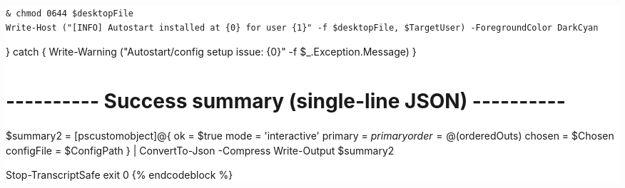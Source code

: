     & chmod 0644 $desktopFile
    Write-Host ("[INFO] Autostart installed at {0} for user {1}" -f $desktopFile, $TargetUser) -ForegroundColor DarkCyan
} catch {
    Write-Warning ("Autostart/config setup issue: {0}" -f $_.Exception.Message)
}

# ---------- Success summary (single-line JSON) ----------
$summary2 = [pscustomobject]@{
    ok         = $true
    mode       = 'interactive'
    primary    = $primary
    order      = @($orderedOuts)
    chosen     = $Chosen
    configFile = $ConfigPath
} | ConvertTo-Json -Compress
Write-Output $summary2

Stop-TranscriptSafe
exit 0
{% endcodeblock %}
